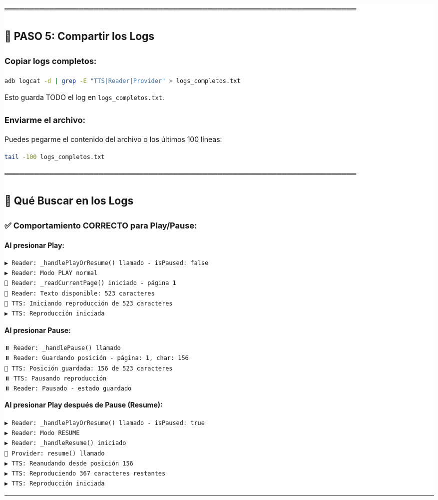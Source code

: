 ═══════════════════════════════════════════════════════════════════════

## 📝 PASO 5: Compartir los Logs

### Copiar logs completos:
```bash
adb logcat -d | grep -E "TTS|Reader|Provider" > logs_completos.txt
```

Esto guarda TODO el log en `logs_completos.txt`.

### Enviarme el archivo:
Puedes pegarme el contenido del archivo o los últimos 100 líneas:
```bash
tail -100 logs_completos.txt
```

═══════════════════════════════════════════════════════════════════════

## 🔎 Qué Buscar en los Logs

### ✅ Comportamiento CORRECTO para Play/Pause:

**Al presionar Play:**
```
▶️ Reader: _handlePlayOrResume() llamado - isPaused: false
▶️ Reader: Modo PLAY normal
📖 Reader: _readCurrentPage() iniciado - página 1
📖 Reader: Texto disponible: 523 caracteres
🎤 TTS: Iniciando reproducción de 523 caracteres
▶️ TTS: Reproducción iniciada
```

**Al presionar Pause:**
```
⏸️ Reader: _handlePause() llamado
⏸️ Reader: Guardando posición - página: 1, char: 156
💾 TTS: Posición guardada: 156 de 523 caracteres
⏸️ TTS: Pausando reproducción
⏸️ Reader: Pausado - estado guardado
```

**Al presionar Play después de Pause (Resume):**
```
▶️ Reader: _handlePlayOrResume() llamado - isPaused: true
▶️ Reader: Modo RESUME
▶️ Reader: _handleResume() iniciado
📢 Provider: resume() llamado
▶️ TTS: Reanudando desde posición 156
▶️ TTS: Reproduciendo 367 caracteres restantes
▶️ TTS: Reproducción iniciada
```

---
